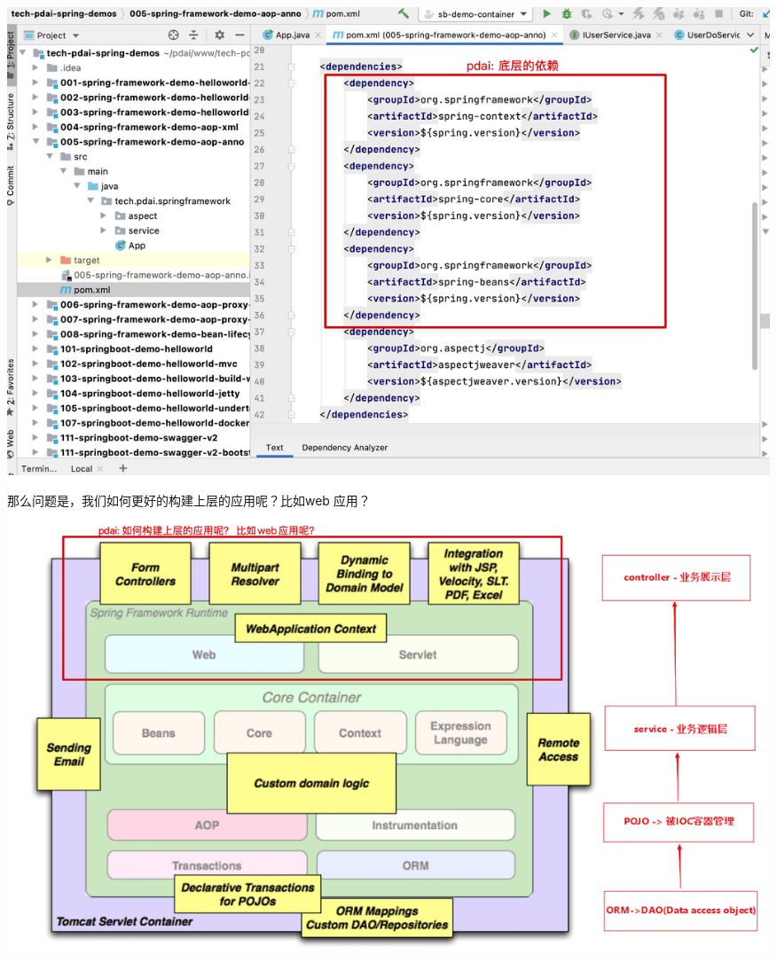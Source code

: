 ![img](img_Spring%E5%9F%BA%E7%A1%80%20-%20SpringMVC%E8%AF%B7%E6%B1%82%E6%B5%81%E7%A8%8B%E5%92%8C%E6%A1%88%E4%BE%8B/spring-springframework-mvc-2.png)

那么问题是，我们如何更好的构建上层的应用呢？比如web 应用？

![img](img_Spring%E5%9F%BA%E7%A1%80%20-%20SpringMVC%E8%AF%B7%E6%B1%82%E6%B5%81%E7%A8%8B%E5%92%8C%E6%A1%88%E4%BE%8B/spring-springframework-mvc-1.png)
